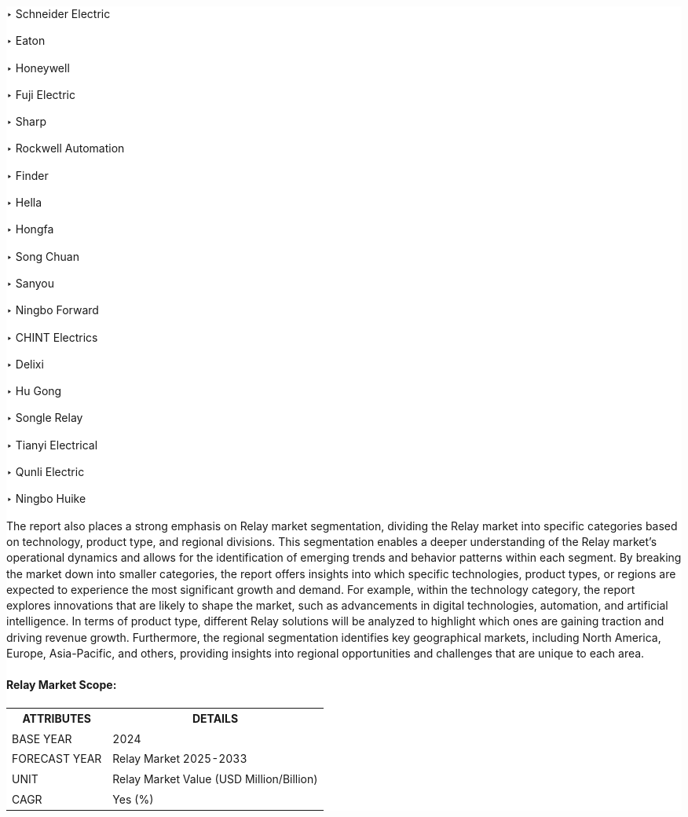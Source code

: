 ‣ Schneider Electric

‣ Eaton

‣ Honeywell

‣ Fuji Electric

‣ Sharp

‣ Rockwell Automation

‣ Finder

‣ Hella

‣ Hongfa

‣ Song Chuan

‣ Sanyou

‣ Ningbo Forward

‣ CHINT Electrics

‣ Delixi

‣ Hu Gong

‣ Songle Relay

‣ Tianyi Electrical

‣ Qunli Electric

‣ Ningbo Huike

The report also places a strong emphasis on Relay market segmentation, dividing the Relay market into specific categories based on technology, product type, and regional divisions. This segmentation enables a deeper understanding of the Relay market’s operational dynamics and allows for the identification of emerging trends and behavior patterns within each segment. By breaking the market down into smaller categories, the report offers insights into which specific technologies, product types, or regions are expected to experience the most significant growth and demand. For example, within the technology category, the report explores innovations that are likely to shape the market, such as advancements in digital technologies, automation, and artificial intelligence. In terms of product type, different Relay solutions will be analyzed to highlight which ones are gaining traction and driving revenue growth. Furthermore, the regional segmentation identifies key geographical markets, including North America, Europe, Asia-Pacific, and others, providing insights into regional opportunities and challenges that are unique to each area.

<h4>Relay Market Scope:</h4>
<table>
<tr>
<th>ATTRIBUTES</th>
<th>DETAILS</th>
</tr>
<tr>
<td>BASE YEAR</td>
<td>2024</td>
</tr>
<tr>
<td>FORECAST YEAR</td>
<td>Relay Market 2025-2033</td>
</tr>
<tr>
<td>UNIT</td>
<td>Relay Market Value (USD Million/Billion)</td>
<tr>
<td>CAGR</td>
<td>Yes (%)</td>
</tr>
</tr>